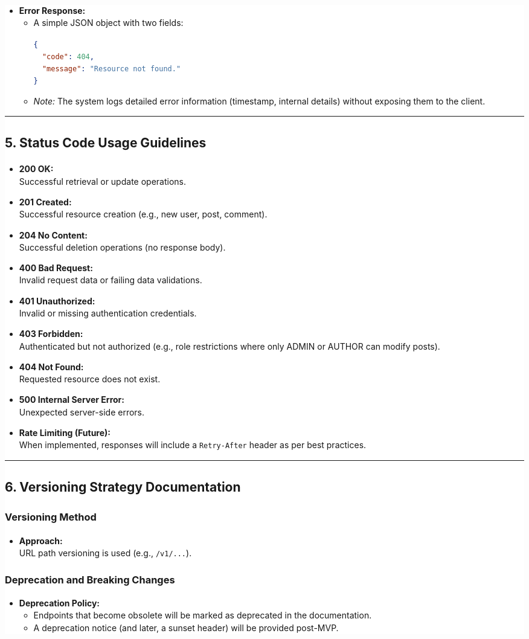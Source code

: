 - **Error Response:**
  - A simple JSON object with two fields:
    ```json
    {
      "code": 404,
      "message": "Resource not found."
    }
    ```
  - *Note:* The system logs detailed error information (timestamp, internal details) without exposing them to the client.

---

## 5. Status Code Usage Guidelines

- **200 OK:**  
  Successful retrieval or update operations.
  
- **201 Created:**  
  Successful resource creation (e.g., new user, post, comment).

- **204 No Content:**  
  Successful deletion operations (no response body).

- **400 Bad Request:**  
  Invalid request data or failing data validations.

- **401 Unauthorized:**  
  Invalid or missing authentication credentials.

- **403 Forbidden:**  
  Authenticated but not authorized (e.g., role restrictions where only ADMIN or AUTHOR can modify posts).

- **404 Not Found:**  
  Requested resource does not exist.

- **500 Internal Server Error:**  
  Unexpected server-side errors.

- **Rate Limiting (Future):**  
  When implemented, responses will include a `Retry-After` header as per best practices.

---

## 6. Versioning Strategy Documentation

### Versioning Method

- **Approach:**  
  URL path versioning is used (e.g., `/v1/...`).

### Deprecation and Breaking Changes

- **Deprecation Policy:**  
  - Endpoints that become obsolete will be marked as deprecated in the documentation.
  - A deprecation notice (and later, a sunset header) will be provided post-MVP.
  